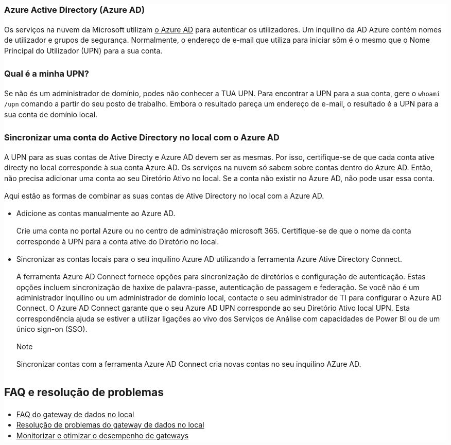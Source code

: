 ### <a name="azure-active-directory-azure-ad"></a>Azure Active Directory (Azure AD)

Os serviços na nuvem da Microsoft utilizam [o Azure AD](../active-directory/fundamentals/active-directory-whatis.md) para autenticar os utilizadores. Um inquilino da AD Azure contém nomes de utilizador e grupos de segurança. Normalmente, o endereço de e-mail que utiliza para iniciar sôm é o mesmo que o Nome Principal do Utilizador (UPN) para a sua conta.

### <a name="what-is-my-upn"></a>Qual é a minha UPN?

Se não és um administrador de domínio, podes não conhecer a TUA UPN. Para encontrar a UPN para a sua conta, gere o `whoami /upn` comando a partir do seu posto de trabalho. Embora o resultado pareça um endereço de e-mail, o resultado é a UPN para a sua conta de domínio local.

### <a name="synchronize-an-on-premises-active-directory-with-azure-ad"></a>Sincronizar uma conta do Active Directory no local com o Azure AD

A UPN para as suas contas de Ative Directy e Azure AD devem ser as mesmas. Por isso, certifique-se de que cada conta ative directy no local corresponde à sua conta Azure AD. Os serviços na nuvem só sabem sobre contas dentro do Azure AD. Então, não precisa adicionar uma conta ao seu Diretório Ativo no local. Se a conta não existir no Azure AD, não pode usar essa conta.

Aqui estão as formas de combinar as suas contas de Ative Directory no local com a Azure AD.

* Adicione as contas manualmente ao Azure AD.

  Crie uma conta no portal Azure ou no centro de administração microsoft 365. Certifique-se de que o nome da conta corresponde à UPN para a conta ative do Diretório no local.

* Sincronizar as contas locais para o seu inquilino Azure AD utilizando a ferramenta Azure Ative Directory Connect.

  A ferramenta Azure AD Connect fornece opções para sincronização de diretórios e configuração de autenticação. Estas opções incluem sincronização de haxixe de palavra-passe, autenticação de passagem e federação. Se você não é um administrador inquilino ou um administrador de domínio local, contacte o seu administrador de TI para configurar o Azure AD Connect. O Azure AD Connect garante que o seu Azure AD UPN corresponde ao seu Diretório Ativo local UPN. Esta correspondência ajuda se estiver a utilizar ligações ao vivo dos Serviços de Análise com capacidades de Power BI ou de um único sign-on (SSO).

  > [!NOTE]
  > Sincronizar contas com a ferramenta Azure AD Connect cria novas contas no seu inquilino AZure AD.

<a name="faq"></a>

## <a name="faq-and-troubleshooting"></a>FAQ e resolução de problemas

* [FAQ do gateway de dados no local](/data-integration/gateway/service-gateway-onprem-faq)
* [Resolução de problemas do gateway de dados no local](/data-integration/gateway/service-gateway-tshoot)
* [Monitorizar e otimizar o desempenho de gateways](/data-integration/gateway/service-gateway-performance)
